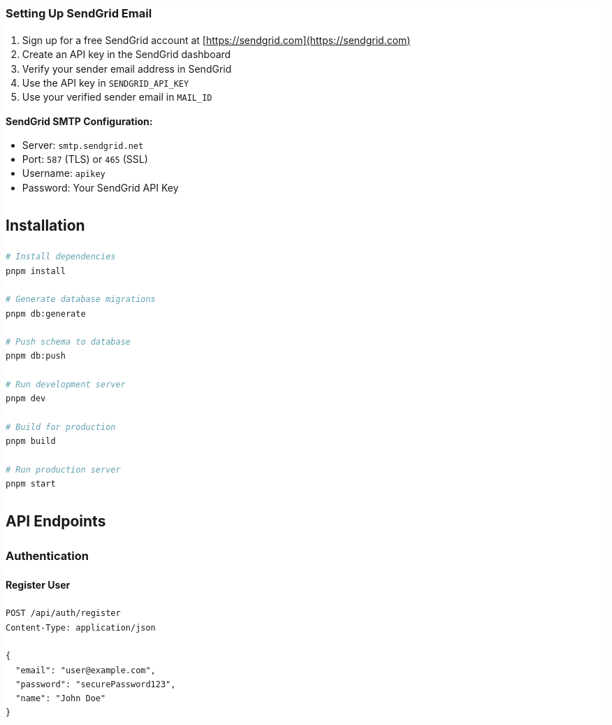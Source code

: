 ### Setting Up SendGrid Email

1. Sign up for a free SendGrid account at [https://sendgrid.com](https://sendgrid.com)
2. Create an API key in the SendGrid dashboard
3. Verify your sender email address in SendGrid
4. Use the API key in `SENDGRID_API_KEY`
5. Use your verified sender email in `MAIL_ID`

**SendGrid SMTP Configuration:**
- Server: `smtp.sendgrid.net`
- Port: `587` (TLS) or `465` (SSL)
- Username: `apikey`
- Password: Your SendGrid API Key

## Installation

```bash
# Install dependencies
pnpm install

# Generate database migrations
pnpm db:generate

# Push schema to database
pnpm db:push

# Run development server
pnpm dev

# Build for production
pnpm build

# Run production server
pnpm start
```

## API Endpoints

### Authentication

#### Register User
```http
POST /api/auth/register
Content-Type: application/json

{
  "email": "user@example.com",
  "password": "securePassword123",
  "name": "John Doe"
}
```
